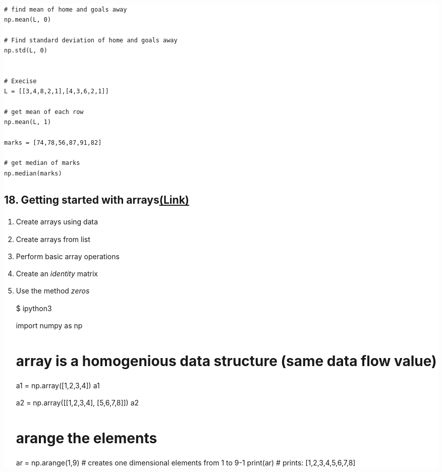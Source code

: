     # find mean of home and goals away
    np.mean(L, 0)

    # Find standard deviation of home and goals away
    np.std(L, 0)


    # Execise
    L = [[3,4,8,2,1],[4,3,6,2,1]]
    
    # get mean of each row
    np.mean(L, 1)   
    
    marks = [74,78,56,87,91,82]
    
    # get median of marks
    np.median(marks)


<a id="arrays"></a>
## 18. Getting started with arrays[(Link)](https://spoken-tutorial.org/watch/Python+3.4.3/Getting+started+with+arrays/English/)

1. Create arrays using data
1. Create arrays from list
1. Perform basic array operations
1. Create an *identity* matrix
1. Use the method *zeros*


    $ ipython3

    import numpy as np

    # array is a homogenious data structure (same data flow value)
    a1 = np.array([1,2,3,4])
    a1

    a2 = np.array([[1,2,3,4], [5,6,7,8]])
    a2                          
    
    # arange the  elements
    ar = np.arange(1,9)         # creates one dimensional elements from 1 to 9-1
    print(ar)                   # prints: [1,2,3,4,5,6,7,8]


[1]: https://spoken-tutorial.org/tutorial-search/?search_foss=Python%203.4.3&search_language=English&page=1
[2]: matplotlib.sourceforge.net/contents.html
[3]: matplotlib.sourceforge.net/users/screenshots.html